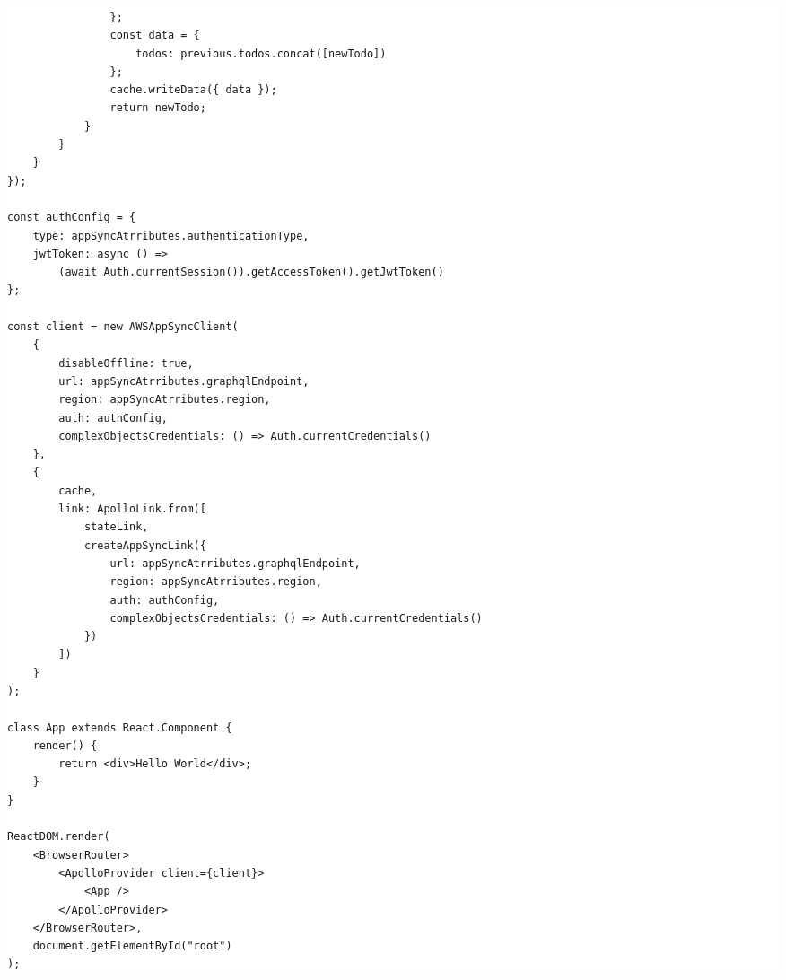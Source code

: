```
                };
                const data = {
                    todos: previous.todos.concat([newTodo])
                };
                cache.writeData({ data });
                return newTodo;
            }
        }
    }
});

const authConfig = {
    type: appSyncAtrributes.authenticationType,
    jwtToken: async () =>
        (await Auth.currentSession()).getAccessToken().getJwtToken()
};

const client = new AWSAppSyncClient(
    {
        disableOffline: true,
        url: appSyncAtrributes.graphqlEndpoint,
        region: appSyncAtrributes.region,
        auth: authConfig,
        complexObjectsCredentials: () => Auth.currentCredentials()
    },
    {
        cache,
        link: ApolloLink.from([
            stateLink,
            createAppSyncLink({
                url: appSyncAtrributes.graphqlEndpoint,
                region: appSyncAtrributes.region,
                auth: authConfig,
                complexObjectsCredentials: () => Auth.currentCredentials()
            })
        ])
    }
);

class App extends React.Component {
    render() {
        return <div>Hello World</div>;
    }
}

ReactDOM.render(
    <BrowserRouter>
        <ApolloProvider client={client}>
            <App />
        </ApolloProvider>
    </BrowserRouter>,
    document.getElementById("root")
); 
```
